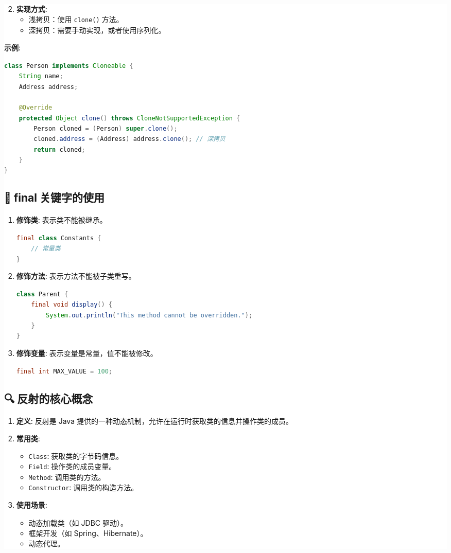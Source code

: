 2. **实现方式**:
   - 浅拷贝：使用 `clone()` 方法。
   - 深拷贝：需要手动实现，或者使用序列化。

**示例**:
```java
class Person implements Cloneable {
    String name;
    Address address;

    @Override
    protected Object clone() throws CloneNotSupportedException {
        Person cloned = (Person) super.clone();
        cloned.address = (Address) address.clone(); // 深拷贝
        return cloned;
    }
}
```


## 🔑 final 关键字的使用

1. **修饰类**: 表示类不能被继承。
   ```java
   final class Constants {
       // 常量类
   }
   ```

2. **修饰方法**: 表示方法不能被子类重写。
   ```java
   class Parent {
       final void display() {
           System.out.println("This method cannot be overridden.");
       }
   }
   ```

3. **修饰变量**: 表示变量是常量，值不能被修改。
   ```java
   final int MAX_VALUE = 100;
   ```


## 🔍 反射的核心概念

1. **定义**: 反射是 Java 提供的一种动态机制，允许在运行时获取类的信息并操作类的成员。

2. **常用类**:
   - `Class`: 获取类的字节码信息。
   - `Field`: 操作类的成员变量。
   - `Method`: 调用类的方法。
   - `Constructor`: 调用类的构造方法。

3. **使用场景**:
   - 动态加载类（如 JDBC 驱动）。
   - 框架开发（如 Spring、Hibernate）。
   - 动态代理。
